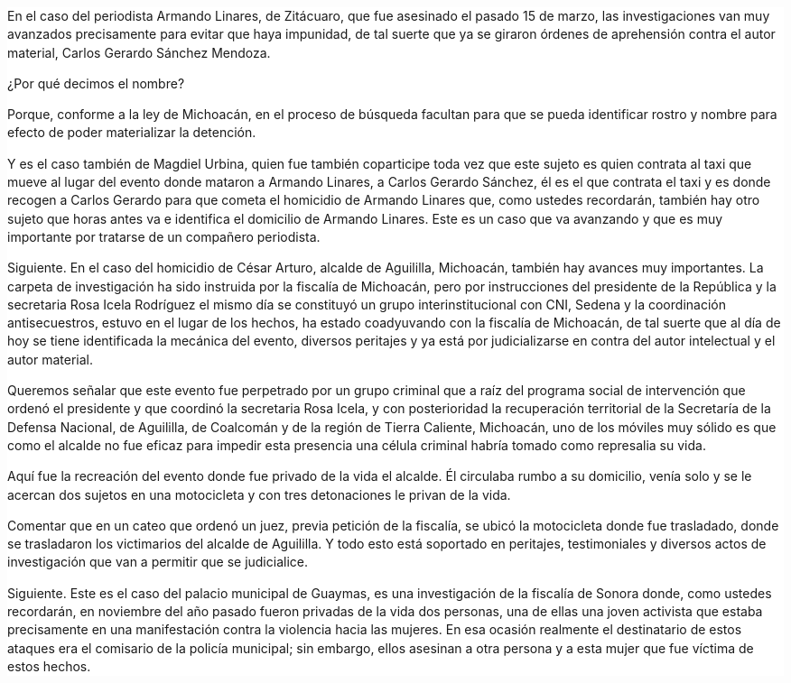 En el caso del periodista Armando Linares, de Zitácuaro, que fue asesinado el
pasado 15 de marzo, las investigaciones van muy avanzados precisamente para
evitar que haya impunidad, de tal suerte que ya se giraron órdenes de
aprehensión contra el autor material, Carlos Gerardo Sánchez Mendoza.

¿Por qué decimos el nombre?

Porque, conforme a la ley de Michoacán, en el proceso de búsqueda facultan
para que se pueda identificar rostro y nombre para efecto de poder
materializar la detención.

Y es el caso también de Magdiel Urbina, quien fue también coparticipe toda vez
que este sujeto es quien contrata al taxi que mueve al lugar del evento donde
mataron a Armando Linares, a Carlos Gerardo Sánchez, él es el que contrata el
taxi y es donde recogen a Carlos Gerardo para que cometa el homicidio de
Armando Linares que, como ustedes recordarán, también hay otro sujeto que
horas antes va e identifica el domicilio de Armando Linares. Este es un caso
que va avanzando y que es muy importante por tratarse de un compañero
periodista.

Siguiente. En el caso del homicidio de César Arturo, alcalde de Aguililla,
Michoacán, también hay avances muy importantes. La carpeta de investigación ha
sido instruida por la fiscalía de Michoacán, pero por instrucciones del
presidente de la República y la secretaria Rosa Icela Rodríguez el mismo día
se constituyó un grupo interinstitucional con CNI, Sedena y la coordinación
antisecuestros, estuvo en el lugar de los hechos, ha estado coadyuvando con la
fiscalía de Michoacán, de tal suerte que al día de hoy se tiene identificada
la mecánica del evento, diversos peritajes y ya está por judicializarse en
contra del autor intelectual y el autor material.

Queremos señalar que este evento fue perpetrado por un grupo criminal que a
raíz del programa social de intervención que ordenó el presidente y que
coordinó la secretaria Rosa Icela, y con posterioridad la recuperación
territorial de la Secretaría de la Defensa Nacional, de Aguililla, de
Coalcomán y de la región de Tierra Caliente, Michoacán, uno de los móviles muy
sólido es que como el alcalde no fue eficaz para impedir esta presencia una
célula criminal habría tomado como represalia su vida.

Aquí fue la recreación del evento donde fue privado de la vida el alcalde. Él
circulaba rumbo a su domicilio, venía solo y se le acercan dos sujetos en una
motocicleta y con tres detonaciones le privan de la vida.

Comentar que en un cateo que ordenó un juez, previa petición de la fiscalía,
se ubicó la motocicleta donde fue trasladado, donde se trasladaron los
victimarios del alcalde de Aguililla. Y todo esto está soportado en peritajes,
testimoniales y diversos actos de investigación que van a permitir que se
judicialice.

Siguiente. Este es el caso del palacio municipal de Guaymas, es una
investigación de la fiscalía de Sonora donde, como ustedes recordarán, en
noviembre del año pasado fueron privadas de la vida dos personas, una de ellas
una joven activista que estaba precisamente en una manifestación contra la
violencia hacia las mujeres. En esa ocasión realmente el destinatario de estos
ataques era el comisario de la policía municipal; sin embargo, ellos asesinan
a otra persona y a esta mujer que fue víctima de estos hechos.
